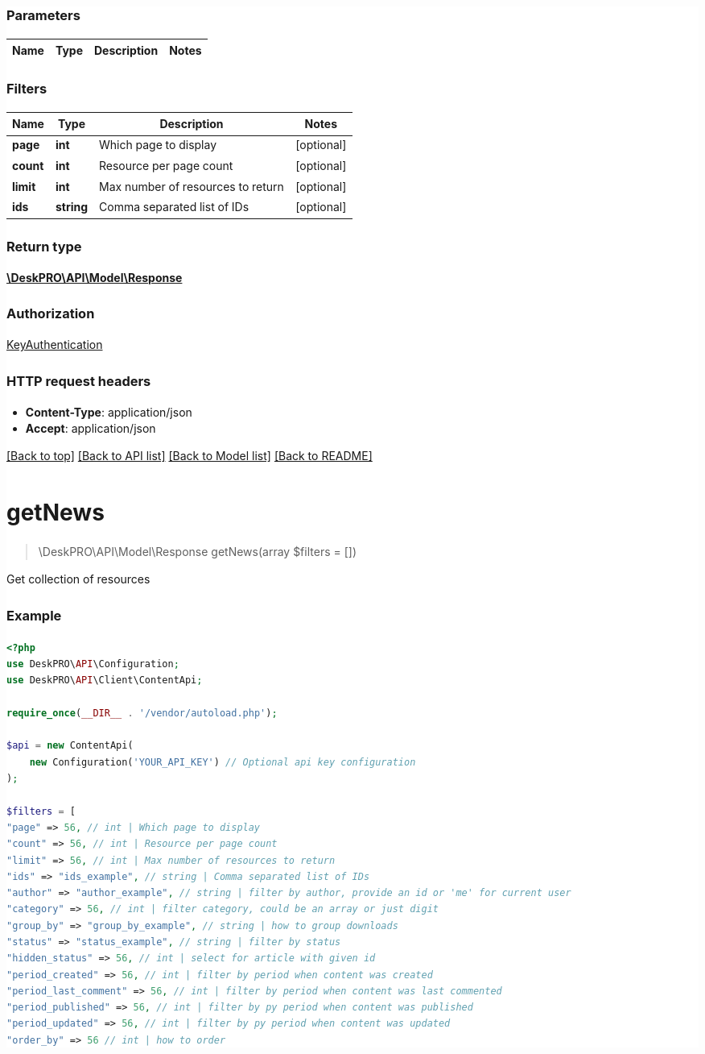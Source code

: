 ### Parameters


Name | Type | Description  | Notes
------------- | ------------- | ------------- | -------------

### Filters


Name | Type | Description  | Notes
------------- | ------------- | ------------- | -------------
 **page** | **int**| Which page to display | [optional]
 **count** | **int**| Resource per page count | [optional]
 **limit** | **int**| Max number of resources to return | [optional]
 **ids** | **string**| Comma separated list of IDs | [optional]

### Return type

[**\DeskPRO\API\Model\Response**](../Model/Response.md)

### Authorization

[KeyAuthentication](../../README.md#KeyAuthentication)

### HTTP request headers

 - **Content-Type**: application/json
 - **Accept**: application/json

[[Back to top]](#) [[Back to API list]](../../README.md#documentation-for-api-endpoints) [[Back to Model list]](../../README.md#documentation-for-models) [[Back to README]](../../README.md)

# **getNews**
> \DeskPRO\API\Model\Response getNews(array $filters = [])



Get collection of resources

### Example
```php
<?php
use DeskPRO\API\Configuration;
use DeskPRO\API\Client\ContentApi;

require_once(__DIR__ . '/vendor/autoload.php');

$api = new ContentApi(
    new Configuration('YOUR_API_KEY') // Optional api key configuration
);

$filters = [
"page" => 56, // int | Which page to display
"count" => 56, // int | Resource per page count
"limit" => 56, // int | Max number of resources to return
"ids" => "ids_example", // string | Comma separated list of IDs
"author" => "author_example", // string | filter by author, provide an id or 'me' for current user
"category" => 56, // int | filter category, could be an array or just digit
"group_by" => "group_by_example", // string | how to group downloads
"status" => "status_example", // string | filter by status
"hidden_status" => 56, // int | select for article with given id
"period_created" => 56, // int | filter by period when content was created
"period_last_comment" => 56, // int | filter by period when content was last commented
"period_published" => 56, // int | filter by py period when content was published
"period_updated" => 56, // int | filter by py period when content was updated
"order_by" => 56 // int | how to order
```
